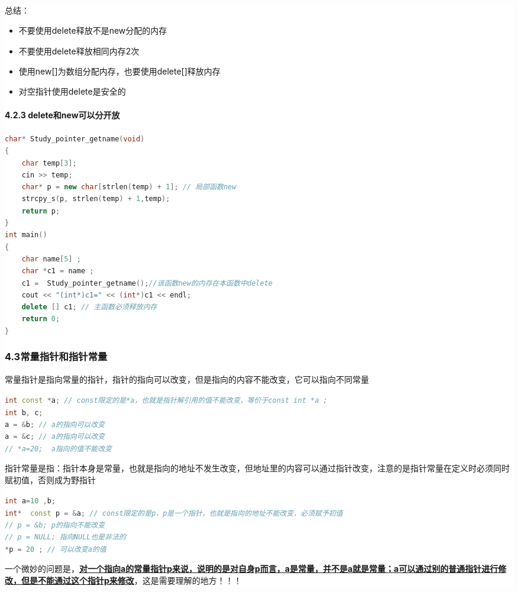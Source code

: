 总结：

- 不要使用delete释放不是new分配的内存

- 不要使用delete释放相同内存2次

- 使用new[]为数组分配内存，也要使用delete[]释放内存

- 对空指针使用delete是安全的

  

#### 4.2.3 delete和new可以分开放

```c++
char* Study_pointer_getname(void)
{
    char temp[3];
    cin >> temp;
    char* p = new char[strlen(temp) + 1]; // 局部函数new
    strcpy_s(p, strlen(temp) + 1,temp);
    return p;
}
int main()
{
    char name[5] ;
    char *c1 = name ;
    c1 =  Study_pointer_getname();//该函数new的内存在本函数中delete
	cout << "(int*)c1=" << (int*)c1 << endl;
	delete [] c1; // 主函数必须释放内存
    return 0;
}
```

### 4.3常量指针和指针常量

​	常量指针是指向常量的指针，指针的指向可以改变，但是指向的内容不能改变，它可以指向不同常量

```c++
int const *a; // const限定的是*a，也就是指针解引用的值不能改变，等价于const int *a ;
int b, c;
a = &b; // a的指向可以改变
a = &c; // a的指向可以改变
// *a=20;  a指向的值不能改变
```

​	指针常量是指：指针本身是常量，也就是指向的地址不发生改变，但地址里的内容可以通过指针改变，注意的是指针常量在定义时必须同时赋初值，否则成为野指针

```c++
int a=10 ,b;
int*  const p = &a; // const限定的是p，p是一个指针，也就是指向的地址不能改变，必须赋予初值
// p = &b; p的指向不能改变
// p = NULL; 指向NULL也是非法的
*p = 20 ; // 可以改变a的值
```

​	一个微妙的问题是，**<u>对一个指向a的常量指针p来说，说明的是对自身p而言，a是常量，并不是a就是常量；a可以通过别的普通指针进行修改，但是不能通过这个指针p来修改</u>**，这是需要理解的地方！！！
